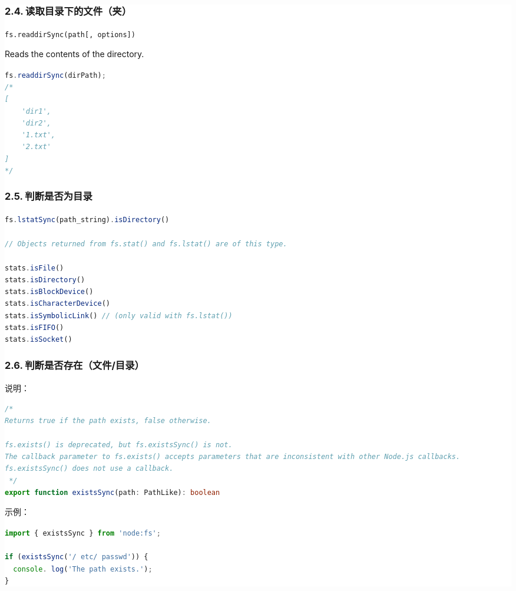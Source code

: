 ### 2.4. 读取目录下的文件（夹）

`fs.readdirSync(path[, options])`

Reads the contents of the directory.

```javascript
fs.readdirSync(dirPath);
/*
[
    'dir1',
    'dir2',
    '1.txt',
    '2.txt'
]
*/
```

### 2.5. 判断是否为目录

```javascript
fs.lstatSync(path_string).isDirectory() 

// Objects returned from fs.stat() and fs.lstat() are of this type.

stats.isFile()
stats.isDirectory()
stats.isBlockDevice()
stats.isCharacterDevice()
stats.isSymbolicLink() // (only valid with fs.lstat())
stats.isFIFO()
stats.isSocket()
```

### 2.6. 判断是否存在（文件/目录）

说明：

```ts
/*
Returns true if the path exists, false otherwise.

fs.exists() is deprecated, but fs.existsSync() is not. 
The callback parameter to fs.exists() accepts parameters that are inconsistent with other Node.js callbacks. 
fs.existsSync() does not use a callback.
 */
export function existsSync(path: PathLike): boolean
```

示例：

```js
import { existsSync } from 'node:fs';  

if (existsSync('/ etc/ passwd')) {
  console. log('The path exists.');
}
```

